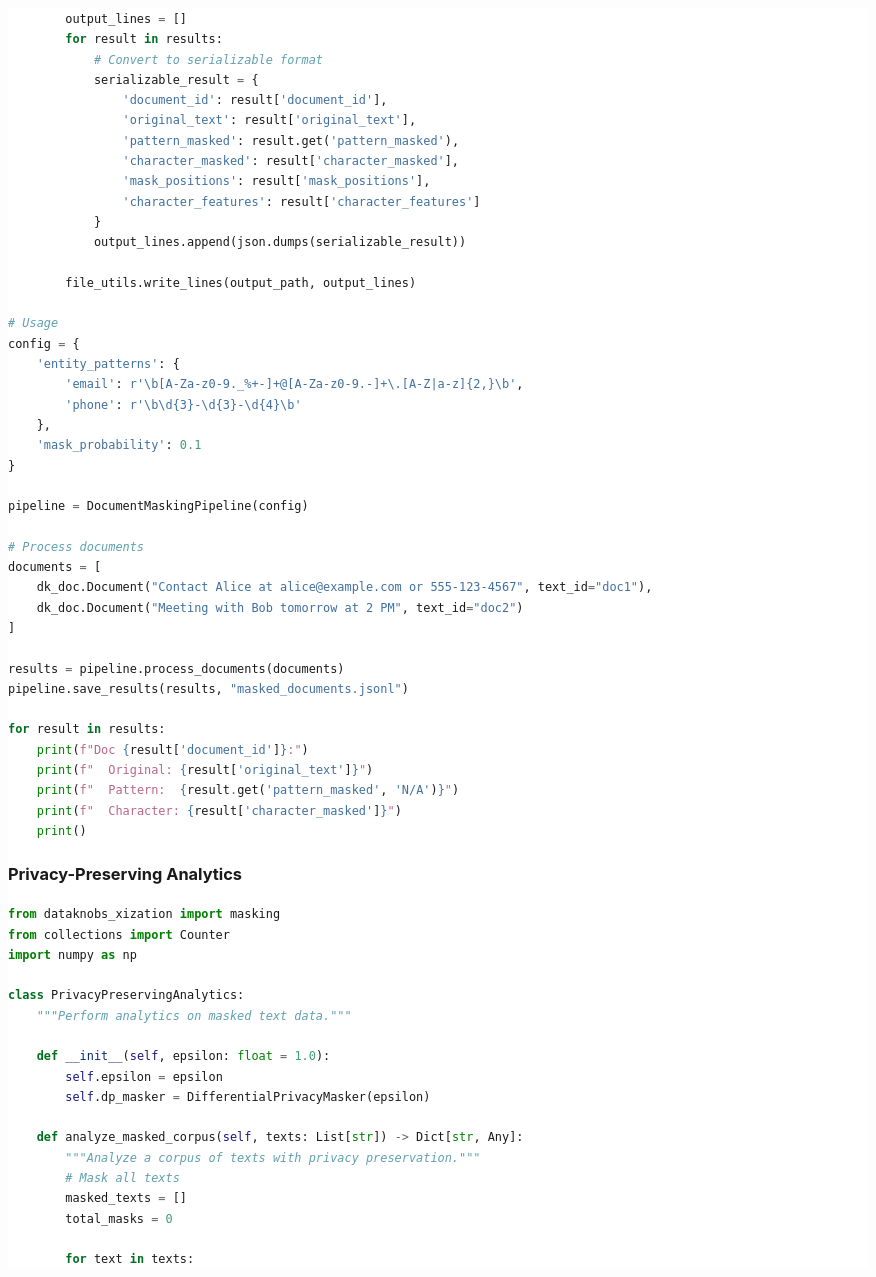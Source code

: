 ```python
        output_lines = []
        for result in results:
            # Convert to serializable format
            serializable_result = {
                'document_id': result['document_id'],
                'original_text': result['original_text'],
                'pattern_masked': result.get('pattern_masked'),
                'character_masked': result['character_masked'],
                'mask_positions': result['mask_positions'],
                'character_features': result['character_features']
            }
            output_lines.append(json.dumps(serializable_result))
        
        file_utils.write_lines(output_path, output_lines)

# Usage
config = {
    'entity_patterns': {
        'email': r'\b[A-Za-z0-9._%+-]+@[A-Za-z0-9.-]+\.[A-Z|a-z]{2,}\b',
        'phone': r'\b\d{3}-\d{3}-\d{4}\b'
    },
    'mask_probability': 0.1
}

pipeline = DocumentMaskingPipeline(config)

# Process documents
documents = [
    dk_doc.Document("Contact Alice at alice@example.com or 555-123-4567", text_id="doc1"),
    dk_doc.Document("Meeting with Bob tomorrow at 2 PM", text_id="doc2")
]

results = pipeline.process_documents(documents)
pipeline.save_results(results, "masked_documents.jsonl")

for result in results:
    print(f"Doc {result['document_id']}:")
    print(f"  Original: {result['original_text']}")
    print(f"  Pattern:  {result.get('pattern_masked', 'N/A')}")
    print(f"  Character: {result['character_masked']}")
    print()
```

### Privacy-Preserving Analytics
```python
from dataknobs_xization import masking
from collections import Counter
import numpy as np

class PrivacyPreservingAnalytics:
    """Perform analytics on masked text data."""
    
    def __init__(self, epsilon: float = 1.0):
        self.epsilon = epsilon
        self.dp_masker = DifferentialPrivacyMasker(epsilon)
    
    def analyze_masked_corpus(self, texts: List[str]) -> Dict[str, Any]:
        """Analyze a corpus of texts with privacy preservation."""
        # Mask all texts
        masked_texts = []
        total_masks = 0
        
        for text in texts:
```
